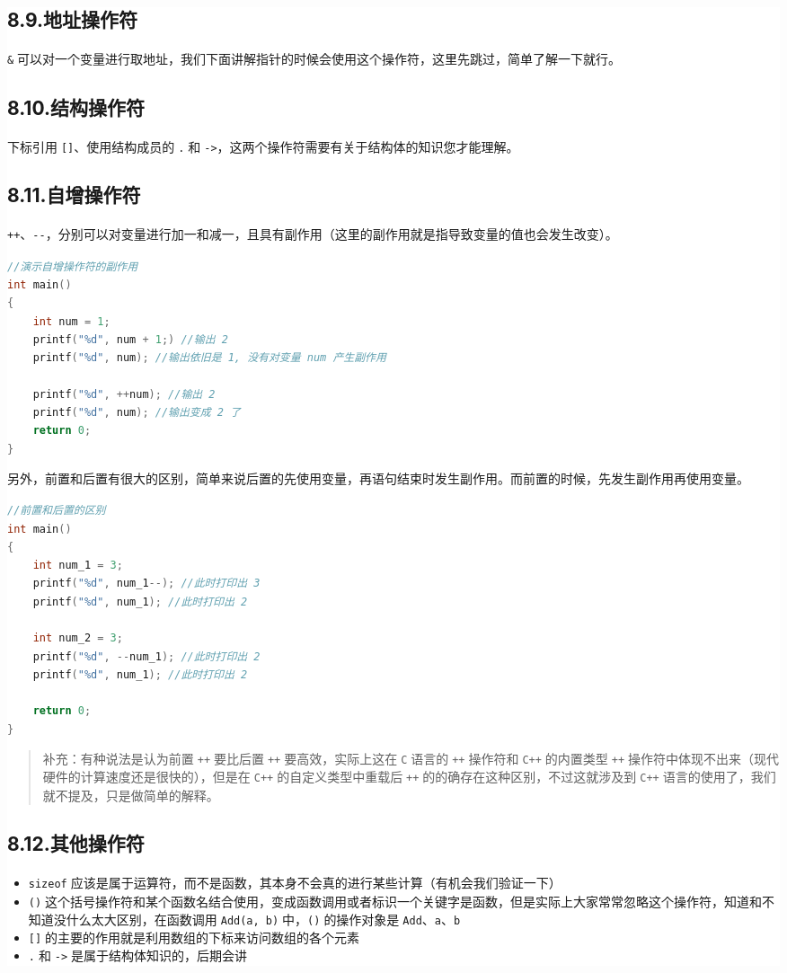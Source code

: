 ## 8.9.地址操作符

`&` 可以对一个变量进行取地址，我们下面讲解指针的时候会使用这个操作符，这里先跳过，简单了解一下就行。

## 8.10.结构操作符

下标引用 `[]`、使用结构成员的 `.` 和 `->`，这两个操作符需要有关于结构体的知识您才能理解。

## 8.11.自增操作符

`++`、`--`，分别可以对变量进行加一和减一，且具有副作用（这里的副作用就是指导致变量的值也会发生改变）。

```cpp
//演示自增操作符的副作用
int main()
{
    int num = 1;
    printf("%d", num + 1;) //输出 2
    printf("%d", num); //输出依旧是 1, 没有对变量 num 产生副作用
    
    printf("%d", ++num); //输出 2
    printf("%d", num); //输出变成 2 了
    return 0;
}
```

另外，前置和后置有很大的区别，简单来说后置的先使用变量，再语句结束时发生副作用。而前置的时候，先发生副作用再使用变量。

```cpp
//前置和后置的区别
int main()
{
    int num_1 = 3;
    printf("%d", num_1--); //此时打印出 3
    printf("%d", num_1); //此时打印出 2
    
    int num_2 = 3;
    printf("%d", --num_1); //此时打印出 2
    printf("%d", num_1); //此时打印出 2
    
	return 0;
}
```

>   补充：有种说法是认为前置 `++` 要比后置 `++` 要高效，实际上这在 `C` 语言的 `++` 操作符和 `C++` 的内置类型 `++` 操作符中体现不出来（现代硬件的计算速度还是很快的），但是在 `C++` 的自定义类型中重载后 `++` 的的确存在这种区别，不过这就涉及到 `C++` 语言的使用了，我们就不提及，只是做简单的解释。

## 8.12.其他操作符

-   `sizeof` 应该是属于运算符，而不是函数，其本身不会真的进行某些计算（有机会我们验证一下）
-   `()` 这个括号操作符和某个函数名结合使用，变成函数调用或者标识一个关键字是函数，但是实际上大家常常忽略这个操作符，知道和不知道没什么太大区别，在函数调用 `Add(a, b)` 中，`()` 的操作对象是 `Add`、`a`、`b`
-   `[]` 的主要的作用就是利用数组的下标来访问数组的各个元素
-   `.` 和 `->` 是属于结构体知识的，后期会讲
